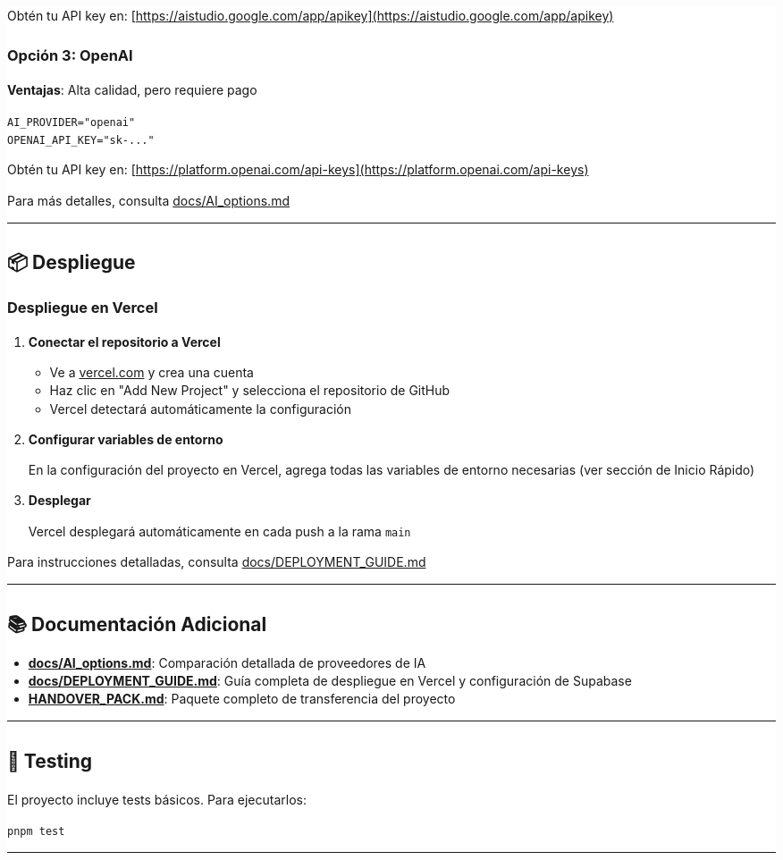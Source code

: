 Obtén tu API key en: [https://aistudio.google.com/app/apikey](https://aistudio.google.com/app/apikey)

### Opción 3: OpenAI

**Ventajas**: Alta calidad, pero requiere pago

```env
AI_PROVIDER="openai"
OPENAI_API_KEY="sk-..."
```

Obtén tu API key en: [https://platform.openai.com/api-keys](https://platform.openai.com/api-keys)

Para más detalles, consulta [docs/AI_options.md](docs/AI_options.md)

---

## 📦 Despliegue

### Despliegue en Vercel

1. **Conectar el repositorio a Vercel**

   - Ve a [vercel.com](https://vercel.com) y crea una cuenta
   - Haz clic en "Add New Project" y selecciona el repositorio de GitHub
   - Vercel detectará automáticamente la configuración

2. **Configurar variables de entorno**

   En la configuración del proyecto en Vercel, agrega todas las variables de entorno necesarias (ver sección de Inicio Rápido)

3. **Desplegar**

   Vercel desplegará automáticamente en cada push a la rama `main`

Para instrucciones detalladas, consulta [docs/DEPLOYMENT_GUIDE.md](docs/DEPLOYMENT_GUIDE.md)

---

## 📚 Documentación Adicional

- **[docs/AI_options.md](docs/AI_options.md)**: Comparación detallada de proveedores de IA
- **[docs/DEPLOYMENT_GUIDE.md](docs/DEPLOYMENT_GUIDE.md)**: Guía completa de despliegue en Vercel y configuración de Supabase
- **[HANDOVER_PACK.md](HANDOVER_PACK.md)**: Paquete completo de transferencia del proyecto

---

## 🧪 Testing

El proyecto incluye tests básicos. Para ejecutarlos:

```bash
pnpm test
```

---